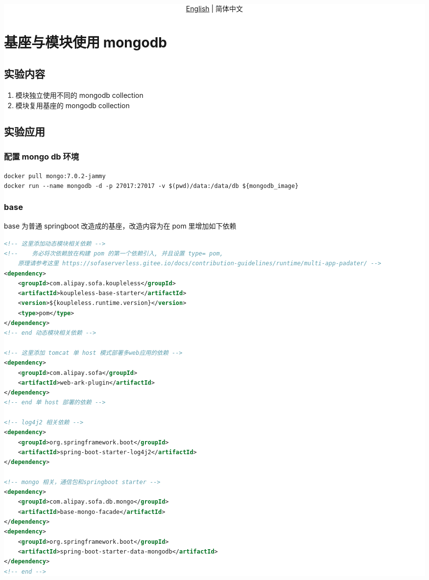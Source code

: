 <div align="center">

[English](./README.md) | 简体中文

</div>

# 基座与模块使用 mongodb

## 实验内容
1. 模块独立使用不同的 mongodb collection
2. 模块复用基座的 mongodb collection

## 实验应用
### 配置 mongo db 环境

```shell
docker pull mongo:7.0.2-jammy
docker run --name mongodb -d -p 27017:27017 -v $(pwd)/data:/data/db ${mongodb_image}
```

### base
base 为普通 springboot 改造成的基座，改造内容为在 pom 里增加如下依赖
```xml
<!-- 这里添加动态模块相关依赖 -->
<!--    务必将次依赖放在构建 pom 的第一个依赖引入, 并且设置 type= pom, 
    原理请参考这里 https://sofaserverless.gitee.io/docs/contribution-guidelines/runtime/multi-app-padater/ -->
<dependency>
    <groupId>com.alipay.sofa.koupleless</groupId>
    <artifactId>koupleless-base-starter</artifactId>
    <version>${koupleless.runtime.version}</version>
    <type>pom</type>
</dependency>
<!-- end 动态模块相关依赖 -->

<!-- 这里添加 tomcat 单 host 模式部署多web应用的依赖 -->
<dependency>
    <groupId>com.alipay.sofa</groupId>
    <artifactId>web-ark-plugin</artifactId>
</dependency>
<!-- end 单 host 部署的依赖 -->

<!-- log4j2 相关依赖 -->
<dependency>
    <groupId>org.springframework.boot</groupId>
    <artifactId>spring-boot-starter-log4j2</artifactId>
</dependency>

<!-- mongo 相关，通信包和springboot starter -->
<dependency>
    <groupId>com.alipay.sofa.db.mongo</groupId>
    <artifactId>base-mongo-facade</artifactId>
</dependency>
<dependency>
    <groupId>org.springframework.boot</groupId>
    <artifactId>spring-boot-starter-data-mongodb</artifactId>
</dependency>
<!-- end -->
```
